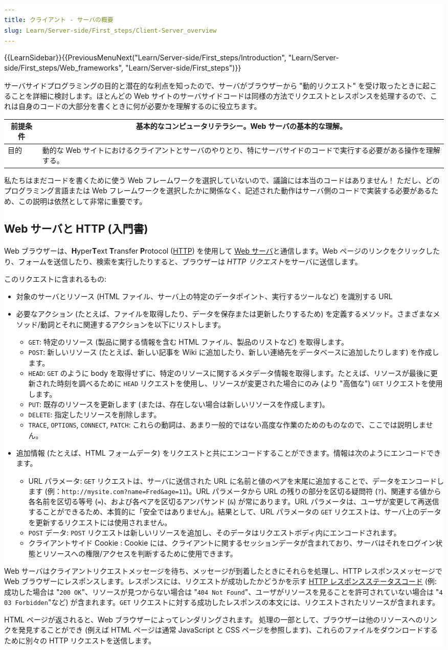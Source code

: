 ```yaml
---
title: クライアント - サーバの概要
slug: Learn/Server-side/First_steps/Client-Server_overview
---
```


{{LearnSidebar}}{{PreviousMenuNext("Learn/Server-side/First_steps/Introduction", "Learn/Server-side/First_steps/Web_frameworks", "Learn/Server-side/First_steps")}}

サーバサイドプログラミングの目的と潜在的な利点を知ったので、サーバがブラウザーから "動的リクエスト" を受け取ったときに起こることを詳細に検討します。ほとんどの Web サイトのサーバサイドコードは同様の方法でリクエストとレスポンスを処理するので、これは自身のコードの大部分を書くときに何が必要かを理解するのに役立ちます。

| 前提条件 | 基本的なコンピュータリテラシー。Web サーバの基本的な理解。                                                            |
| -------- | --------------------------------------------------------------------------------------------------------------------- |
| 目的     | 動的な Web サイトにおけるクライアントとサーバのやりとり、特にサーバサイドのコードで実行する必要がある操作を理解する。 |

私たちはまだコードを書くために使う Web フレームワークを選択していないので、議論には本当のコードはありません！ ただし、どのプログラミング言語または Web フレームワークを選択したかに関係なく、記述された動作はサーバ側のコードで実装する必要があるため、この説明は依然として非常に重要です。

## Web サーバと HTTP (入門書)

Web ブラウザーは、**H**yper**T**ext **T**ransfer **P**rotocol ([HTTP](/ja/docs/Web/HTTP)) を使用して [Web サーバ](/ja/docs/Learn/Common_questions/Web_mechanics/What_is_a_web_server)と通信します。Web ページのリンクをクリックしたり、フォームを送信したり、検索を実行したりすると、ブラウザーは *HTTP リクエスト*をサーバに送信します。

このリクエストに含まれるもの:

- 対象のサーバとリソース (HTML ファイル、サーバ上の特定のデータポイント、実行するツールなど) を識別する URL
- 必要なアクション (たとえば、ファイルを取得したり、データを保存または更新したりするため) を定義するメソッド。さまざまなメソッド/動詞とそれに関連するアクションを以下にリストします。

  - `GET`: 特定のリソース (製品に関する情報を含む HTML ファイル、製品のリストなど) を取得します。
  - `POST`: 新しいリソース (たとえば、新しい記事を Wiki に追加したり、新しい連絡先をデータベースに追加したりします) を作成します。
  - `HEAD`: `GET` のように body を取得せずに、特定のリソースに関するメタデータ情報を取得します。たとえば、リソースが最後に更新された時刻を調べるために `HEAD` リクエストを使用し、リソースが変更された場合にのみ (より "高価な") `GET` リクエストを使用します。
  - `PUT`: 既存のリソースを更新します (または、存在しない場合は新しいリソースを作成します)。
  - `DELETE`: 指定したリソースを削除します。
  - `TRACE`, `OPTIONS`, `CONNECT`, `PATCH`: これらの動詞は、あまり一般的ではない高度な作業のためのものなので、ここでは説明しません。

- 追加情報 (たとえば、HTML フォームデータ) をリクエストと共にエンコードすることができます。情報は次のようにエンコードできます。

  - URL パラメータ: `GET` リクエストは、サーバに送信された URL に名前と値のペアを末尾に追加することで、データをエンコードします (例：`http://mysite.com?name=Fred&age=11`)。URL パラメータから URL の残りの部分を区切る疑問符 (`?`)、関連する値から各名前を区切る等号 (`=`)、および各ペアを区切るアンパサンド (`&`) が常にあります。URL パラメータは、ユーザが変更して再送信することができるため、本質的に「安全ではありません」。結果として、URL パラメータの `GET` リクエストは、サーバ上のデータを更新するリクエストには使用されません。
  - `POST` データ: `POST` リクエストは新しいリソースを追加し、そのデータはリクエストボディ内にエンコードされます。
  - クライアントサイド Cookie : Cookie には、クライアントに関するセッションデータが含まれており、サーバはそれをログイン状態とリソースへの権限/アクセスを判断するために使用できます。

Web サーバはクライアントリクエストメッセージを待ち、メッセージが到着したときにそれらを処理し、HTTP レスポンスメッセージで Web ブラウザーにレスポンスします。レスポンスには、リクエストが成功したかどうかを示す [HTTP レスポンスステータスコード](/ja/docs/Web/HTTP/Status) (例: 成功した場合は "`200 OK`"、リソースが見つからない場合は "`404 Not Found`"、ユーザがリソースを見ることを許可されていない場合は "`403 Forbidden`"など) が含まれます。`GET` リクエストに対する成功したレスポンスの本文には、リクエストされたリソースが含まれます。

HTML ページが返されると、Web ブラウザーによってレンダリングされます。 処理の一部として、ブラウザーは他のリソースへのリンクを発見することができ (例えば HTML ページは通常 JavaScript と CSS ページを参照します)、これらのファイルをダウンロードするために別々の HTTP リクエストを送信します。
